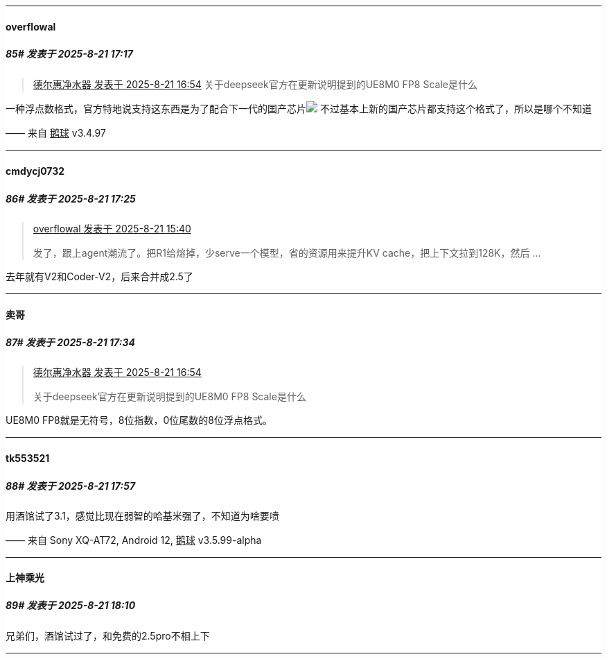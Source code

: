 
*****

####  overflowal  
##### 85#       发表于 2025-8-21 17:17

<blockquote><a href="httphttps://stage1st.com/2b/forum.php?mod=redirect&amp;goto=findpost&amp;pid=68301406&amp;ptid=2259707" target="_blank">德尔惠净水器 发表于 2025-8-21 16:54</a>
关于deepseek官方在更新说明提到的UE8M0 FP8 Scale是什么</blockquote>
一种浮点数格式，官方特地说支持这东西是为了配合下一代的国产芯片<img src="https://static.stage1st.com/image/smiley/face2017/037.png" referrerpolicy="no-referrer">
不过基本上新的国产芯片都支持这个格式了，所以是哪个不知道

—— 来自 [鹅球](https://www.pgyer.com/GcUxKd4w) v3.4.97


*****

####  cmdycj0732  
##### 86#       发表于 2025-8-21 17:25

<blockquote><a href="httphttps://stage1st.com/2b/forum.php?mod=redirect&amp;goto=findpost&amp;pid=68300966&amp;ptid=2259707" target="_blank">overflowal 发表于 2025-8-21 15:40</a>

发了，跟上agent潮流了。把R1给熔掉，少serve一个模型，省的资源用来提升KV cache，把上下文拉到128K，然后 ...</blockquote>
去年就有V2和Coder-V2，后来合并成2.5了


*****

####  卖哥  
##### 87#       发表于 2025-8-21 17:34

<blockquote><a href="httphttps://stage1st.com/2b/forum.php?mod=redirect&amp;goto=findpost&amp;pid=68301406&amp;ptid=2259707" target="_blank">德尔惠净水器 发表于 2025-8-21 16:54</a>

关于deepseek官方在更新说明提到的UE8M0 FP8 Scale是什么</blockquote>
UE8M0 FP8就是无符号，8位指数，0位尾数的8位浮点格式。


*****

####  tk553521  
##### 88#       发表于 2025-8-21 17:57

用酒馆试了3.1，感觉比现在弱智的哈基米强了，不知道为啥要喷

—— 来自 Sony XQ-AT72, Android 12, [鹅球](https://www.pgyer.com/xfPejhuq) v3.5.99-alpha


*****

####  上神乘光  
##### 89#       发表于 2025-8-21 18:10

兄弟们，酒馆试过了，和免费的2.5pro不相上下

*****
